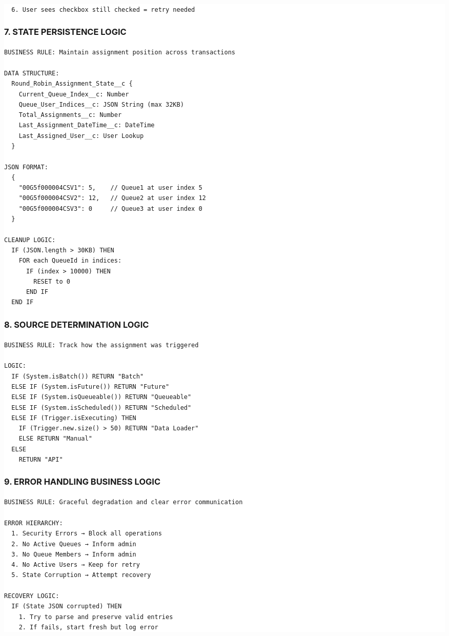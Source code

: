 ```
  6. User sees checkbox still checked = retry needed
```

### 7. STATE PERSISTENCE LOGIC
```
BUSINESS RULE: Maintain assignment position across transactions

DATA STRUCTURE:
  Round_Robin_Assignment_State__c {
    Current_Queue_Index__c: Number
    Queue_User_Indices__c: JSON String (max 32KB)
    Total_Assignments__c: Number
    Last_Assignment_DateTime__c: DateTime
    Last_Assigned_User__c: User Lookup
  }

JSON FORMAT:
  {
    "00G5f000004CSV1": 5,    // Queue1 at user index 5
    "00G5f000004CSV2": 12,   // Queue2 at user index 12
    "00G5f000004CSV3": 0     // Queue3 at user index 0
  }

CLEANUP LOGIC:
  IF (JSON.length > 30KB) THEN
    FOR each QueueId in indices:
      IF (index > 10000) THEN
        RESET to 0
      END IF
  END IF
```

### 8. SOURCE DETERMINATION LOGIC
```
BUSINESS RULE: Track how the assignment was triggered

LOGIC:
  IF (System.isBatch()) RETURN "Batch"
  ELSE IF (System.isFuture()) RETURN "Future"
  ELSE IF (System.isQueueable()) RETURN "Queueable"
  ELSE IF (System.isScheduled()) RETURN "Scheduled"
  ELSE IF (Trigger.isExecuting) THEN
    IF (Trigger.new.size() > 50) RETURN "Data Loader"
    ELSE RETURN "Manual"
  ELSE
    RETURN "API"
```

### 9. ERROR HANDLING BUSINESS LOGIC
```
BUSINESS RULE: Graceful degradation and clear error communication

ERROR HIERARCHY:
  1. Security Errors → Block all operations
  2. No Active Queues → Inform admin
  3. No Queue Members → Inform admin
  4. No Active Users → Keep for retry
  5. State Corruption → Attempt recovery

RECOVERY LOGIC:
  IF (State JSON corrupted) THEN
    1. Try to parse and preserve valid entries
    2. If fails, start fresh but log error
```